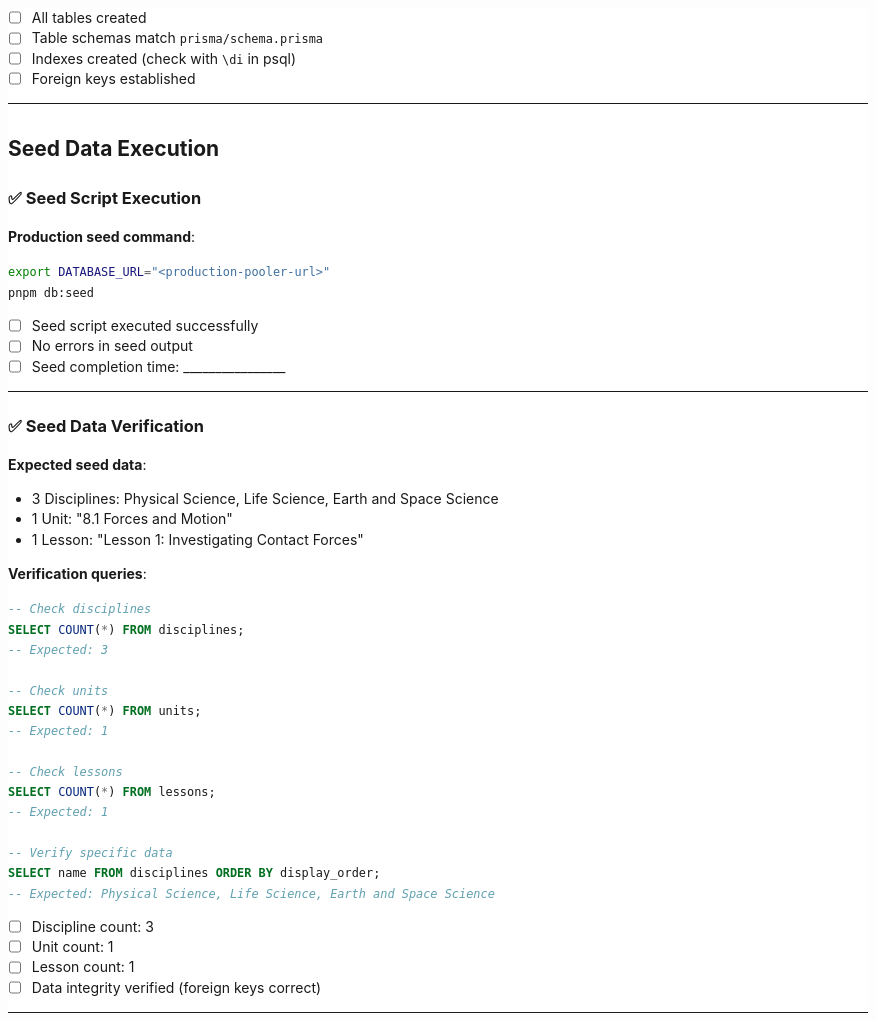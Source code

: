 - [ ] All tables created
- [ ] Table schemas match `prisma/schema.prisma`
- [ ] Indexes created (check with `\di` in psql)
- [ ] Foreign keys established

---

## Seed Data Execution

### ✅ Seed Script Execution

**Production seed command**:

```bash
export DATABASE_URL="<production-pooler-url>"
pnpm db:seed
```

- [ ] Seed script executed successfully
- [ ] No errors in seed output
- [ ] Seed completion time: \_\_\_\_\_\_\_\_\_\_\_\_\_\_\_\_

---

### ✅ Seed Data Verification

**Expected seed data**:

- 3 Disciplines: Physical Science, Life Science, Earth and Space Science
- 1 Unit: "8.1 Forces and Motion"
- 1 Lesson: "Lesson 1: Investigating Contact Forces"

**Verification queries**:

```sql
-- Check disciplines
SELECT COUNT(*) FROM disciplines;
-- Expected: 3

-- Check units
SELECT COUNT(*) FROM units;
-- Expected: 1

-- Check lessons
SELECT COUNT(*) FROM lessons;
-- Expected: 1

-- Verify specific data
SELECT name FROM disciplines ORDER BY display_order;
-- Expected: Physical Science, Life Science, Earth and Space Science
```

- [ ] Discipline count: 3
- [ ] Unit count: 1
- [ ] Lesson count: 1
- [ ] Data integrity verified (foreign keys correct)

---